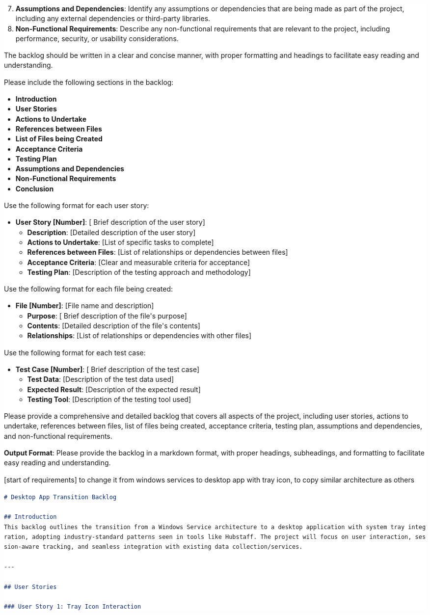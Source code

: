 7. **Assumptions and Dependencies**: Identify any assumptions or dependencies that are being made as part of the project, including any external dependencies or third-party libraries.
8. **Non-Functional Requirements**: Describe any non-functional requirements that are relevant to the project, including performance, security, or usability considerations.

The backlog should be written in a clear and concise manner, with proper formatting and headings to facilitate easy reading and understanding.

Please include the following sections in the backlog:

* **Introduction**
* **User Stories**
* **Actions to Undertake**
* **References between Files**
* **List of Files being Created**
* **Acceptance Criteria**
* **Testing Plan**
* **Assumptions and Dependencies**
* **Non-Functional Requirements**
* **Conclusion**

Use the following format for each user story:

* **User Story [Number]**: [ Brief description of the user story]
    + **Description**: [Detailed description of the user story]
    + **Actions to Undertake**: [List of specific tasks to complete]
    + **References between Files**: [List of relationships or dependencies between files]
    + **Acceptance Criteria**: [Clear and measurable criteria for acceptance]
    + **Testing Plan**: [Description of the testing approach and methodology]

Use the following format for each file being created:

* **File [Number]**: [File name and description]
    + **Purpose**: [ Brief description of the file's purpose]
    + **Contents**: [Detailed description of the file's contents]
    + **Relationships**: [List of relationships or dependencies with other files]

Use the following format for each test case:

* **Test Case [Number]**: [ Brief description of the test case]
    + **Test Data**: [Description of the test data used]
    + **Expected Result**: [Description of the expected result]
    + **Testing Tool**: [Description of the testing tool used]

Please provide a comprehensive and detailed backlog that covers all aspects of the project, including user stories, actions to undertake, references between files, list of files being created, acceptance criteria, testing plan, assumptions and dependencies, and non-functional requirements.

**Output Format**: Please provide the backlog in a markdown format, with proper headings, subheadings, and formatting to facilitate easy reading and understanding.

[start of requirements]
to change it from windows services to desktop app with tray icon, to copy similar architecture as others

```markdown
# Desktop App Transition Backlog

## Introduction
This backlog outlines the transition from a Windows Service architecture to a desktop application with system tray integration, adopting industry-standard patterns seen in tools like Hubstaff. The project will focus on user interaction, session-aware tracking, and seamless integration with existing data collection/services.

---

## User Stories

### User Story 1: Tray Icon Interaction
```

[^1_1]: repomix-output.xml
[^1_2]: https://stackoverflow.com/questions/12375284/asynchronous-or-batch-processing-with-c-sharp
[^1_3]: https://dba.stackexchange.com/questions/312211/why-is-sql-ag-sync-commit-mode-classified-as-no-data-loss-ha-solution-even-when
[^1_4]: https://pipedream.com/docs/workflows/building-workflows/code/nodejs/async
[^1_5]: https://stackoverflow.com/questions/71311484/asp-net-core-6-app-not-able-to-find-usewindowsservice
[^1_6]: https://learn.microsoft.com/en-us/dotnet/core/extensions/windows-service
[^1_7]: https://www.youtube.com/watch?v=d8qEv_9W_v0
[^1_8]: https://www.reddit.com/r/csharp/comments/1dhzpnc/new_background_service_gets_stuck_in_starting/
[^1_9]: https://stackoverflow.com/questions/75456943/asp-net-core-5-as-windows-service-service-stops-but-process-keeps-running
[^1_10]: https://learn.microsoft.com/en-us/dotnet/core/extensions/generic-host
[^1_11]: https://learn.microsoft.com/en-us/dotnet/api/azure.messaging.eventhubs.eventprocessorclient.onprocessingeventbatchasync?view=azure-dotnet
[^1_12]: https://stackoverflow.com/questions/18008664/writing-synchronous-queries-or-async-ones
[^1_13]: https://learn.microsoft.com/en-us/aspnet/core/host-and-deploy/windows-service?view=aspnetcore-9.0
[^1_14]: https://github.com/jkarvounis/BatchProcessor
[^1_15]: https://code-maze.com/aspnetcore-running-applications-as-windows-service/
[^1_16]: https://www.reddit.com/r/csharp/comments/ws56pm/best_way_to_process_large_amount_of_tasks/
[^1_17]: https://github.com/dotnet/aspnetcore/issues/40445
[^1_18]: https://briancaos.wordpress.com/2022/07/04/c-list-batch-braking-an-ienumerable-into-batches-with-net/
[^1_19]: https://softwareengineering.stackexchange.com/questions/437661/loop-pattern-for-batch-data-processing
[^1_20]: https://blog.codefarm.me/2024/04/02/host-dotnet-in-windows-service/
[^1_21]: https://stackoverflow.com/questions/78650915/is-it-possible-to-use-net-8-for-a-windows-service
[^1_22]: https://github.com/serilog/serilog-extensions-hosting/issues/76
[^1_23]: https://consultwithgriff.com/building-window-services-in-dotnet/
[^1_24]: https://github.com/dotnet/core/issues/7351
[^1_25]: https://github.com/dotnet/aspnetcore/issues/16804
[^1_26]: https://github.com/CoreWCF/CoreWCF/discussions/703
[^1_27]: https://stackoverflow.com/questions/75229793/host-createdefaultbuilder-vs-host-createapplicationbuilder-in-net-platform-exte
[^1_28]: https://github.com/dotnet/runtime/discussions/81090
[^2_1]: repomix-output.xml
[^2_2]: https://learn.microsoft.com/en-us/aspnet/core/fundamentals/host/hosted-services?view=aspnetcore-9.0
[^2_3]: https://foxlearn.com/asp-net-core/implementing-scheduled-background-tasks-in-aspnet-core-with-ihostedservice-6084.html
[^2_4]: https://www.youtube.com/watch?v=z4F1cSolknQ
[^2_5]: https://stackoverflow.com/questions/53727850/how-to-run-backgroundservice-on-a-timer-in-asp-net-core-2-1
[^2_6]: https://learn.microsoft.com/en-us/dotnet/architecture/microservices/multi-container-microservice-net-applications/background-tasks-with-ihostedservice
[^3_1]: repomix-output.xml
[^3_2]: https://stackoverflow.com/questions/71311484/asp-net-core-6-app-not-able-to-find-usewindowsservice
[^3_3]: https://learn.microsoft.com/en-us/dotnet/core/extensions/windows-service
[^3_4]: https://hansamaligamage.github.io/2016/07/19/Easy-steps-to-create-a-windows-service/
[^3_5]: https://consultwithgriff.com/building-window-services-in-dotnet/
[^3_6]: https://www.youtube.com/watch?v=RcA-TLQfpp8
[^3_7]: https://learn.microsoft.com/en-us/dotnet/framework/windows-services/walkthrough-creating-a-windows-service-application-in-the-component-designer
[^3_8]: https://github.com/dotnet/runtime/issues/75276
[^3_9]: https://csharp.christiannagel.com/2022/03/22/windowsservice-2/
[^3_10]: https://stackoverflow.com/questions/70738013/net-6-windows-service-with-strongly-typed-configuration
[^3_11]: https://github.com/dotnet/docs/blob/main/docs/framework/windows-services/walkthrough-creating-a-windows-service-application-in-the-component-designer.md
[^4_1]: repomix-output.xml
[^4_2]: https://consultwithgriff.com/building-window-services-in-dotnet/
[^4_3]: https://www.roundthecode.com/dotnet-tutorials/use-dotnet-worker-service-run-background-services
[^4_4]: https://www.reddit.com/r/csharp/comments/16o7428/allways_windowsservice/
[^4_5]: https://www.youtube.com/watch?v=d8qEv_9W_v0
[^4_6]: https://csharp.christiannagel.com/2022/03/22/windowsservice-2/
[^4_7]: https://blog.devgenius.io/background-services-in-asp-net-core-updated-for-net-8-89f019443a2c
[^4_8]: https://learn.microsoft.com/en-us/aspnet/core/host-and-deploy/windows-service?view=aspnetcore-9.0
[^4_9]: https://learn.microsoft.com/en-us/dotnet/core/extensions/windows-service
[^4_10]: https://stackoverflow.com/questions/70738013/net-6-windows-service-with-strongly-typed-configuration
[^4_11]: https://github.com/dotnet/aspnetcore/issues/40445
[^4_12]: https://stackoverflow.com/questions/71311484/asp-net-core-6-app-not-able-to-find-usewindowsservice
[^4_13]: https://stackoverflow.com/questions/78650915/is-it-possible-to-use-net-8-for-a-windows-service
[^4_14]: https://stackoverflow.com/questions/66870897/getting-windows-service-servicename-in-net-5-core
[^4_15]: https://stackoverflow.com/questions/70571849/host-asp-net-6-in-a-windows-service
[^4_16]: https://github.com/dotnet/extensions/issues/2836
[^5_1]: repomix-output.xml (see `OptimizedWindowMonitor.cs`, `GlobalHookInputMonitor.cs`, `OptimizedInputMonitor.cs`, and `NativeMethods.cs` for direct Windows event integration)
[^5_1]: repomix-output.xml
[^5_2]: https://github.com/nsacyber/Windows-Event-Log-Messages
[^5_3]: https://github.com/StilgarISCA/EventLogManager
[^5_4]: https://dev.to/stephenc222/track-ui-events-and-network-activity-in-windows-using-rust-c-22i7
[^5_5]: https://github.com/t2wain/WindowsEvent
[^5_6]: https://github.com/SammyKrosoft/Get-EventsFromEventLogs
[^5_7]: https://github.com/microsoft/EventLogExpert
[^5_8]: https://github.com/topics/windows-event-logs?l=c%23\&o=asc\&s=updated
[^5_9]: https://github.com/microsoft/dotnet-samples/blob/master/Microsoft.Diagnostics.Tracing/EventSource/docs/EventSource.md
[^5_10]: https://github.com/MScholtes/GetAllEvents
[^5_11]: https://stackoverflow.com/questions/25725151/write-to-windows-application-event-log-without-event-source-registration
[^6_1]: repomix-output.xml
[^6_2]: https://github.com/ThabetIbrahim/hubstaff-net-tutorial
[^6_3]: https://github.com/Amunak/TimeTracker
[^6_4]: https://dev.to/actitime_team/a-collection-of-open-source-time-tracking-software-5gdh
[^6_5]: https://github.com/mostmand/Cloneable
[^6_6]: https://support.hubstaff.com/github-integration-setup/
[^6_7]: https://github.com/Hassaan-Elahi/Staffcon
[^6_8]: https://github.com/force-net/DeepCloner
[^6_9]: https://www.software.com/code-editors/visual-studio
[^6_10]: https://flowace.ai/blog/hubstaff-alternatives/
[^6_11]: https://github.com/EmilPoulsen/Hackuble
[^7_1]: repomix-output.xml
[^8_1]: repomix-output.xml
[^8_2]: https://hubstaff.com/how-tracking-works
[^8_3]: https://corrode.dev/learn/case-studies/hubstaff/
[^8_4]: https://himalayas.app/companies/hubstaff/tech-stack
[^8_5]: https://worklenz.com/blog/hubstaff-alternative/
[^8_6]: https://github.com/Amunak/TimeTracker
[^8_7]: https://clockify.me/free-hubstaff-alternative
[^8_8]: https://github.com/lyyka/time-tracker
[^8_9]: https://worklenz.com/blog/worklenz-vs-hubstaff/
[^8_10]: https://hubstaff.com/faq
[^8_11]: https://www.youtube.com/watch?v=u9-S4EFluk8
[^8_12]: https://hubstaff.com/time-tracking-architects-engineers
[^8_13]: https://www.reddit.com/r/selfhosted/comments/uxlyds/any_alternatives_to_hubstaff/
[^8_14]: https://en.wikipedia.org/wiki/Hubstaff
[^8_15]: https://www.elegantthemes.com/blog/business/hubstaff-employee-productivity-tracker-overview-and-review
[^8_16]: https://buddypunch.com/blog/hubstaff-review/
[^8_17]: https://employee-monitoring-software.com/hubstaff-reviews.html
[^8_18]: https://unrubble.com/blog/hubstaff-alternative
[^8_19]: https://desklog.io/blog/hubstaff-alternatives/
[^8_20]: https://worklenz.com/pt/blog/hubstaff-alternative/
[^8_21]: https://early.app/blog/best-alternatives-hubstaff/
[^9_1]: repomix-output.xml
[^9_2]: https://support.7pace.com/hc/en-us/articles/115000635583-7pace-Desktop-App
[^9_3]: https://www.timecamp.com/faq/time-tracking-and-productivity/is-a-desktop-application-required-for-tracking/
[^9_4]: https://www.projecttimer.com
[^9_5]: https://www.redmineflux.com/knowledge-base/plugins/time-tracker-app/
[^9_6]: https://www.webwork-tracker.com/download/windows
[^9_7]: https://www.timetrackapp.com/en/
[^9_8]: https://marketplace.visualstudio.com/items?itemName=7pace.Timetracker
[^9_9]: https://clockify.me
[^9_10]: https://www.youtube.com/watch?v=GjeZIqqbdXo
[^9_11]: https://support.upwork.com/hc/en-us/articles/211064098-Log-time-with-Time-Tracker
[^10_1]: repomix-output.xml
[^10_2]: https://stackoverflow.com/questions/2652254/how-can-i-display-a-system-tray-icon-for-c-sharp-window-service
[^10_3]: https://stackoverflow.com/questions/27161388/proper-way-to-handle-windows-service-tray-app-notifyicon-startup
[^10_4]: https://softwareengineering.stackexchange.com/questions/126070/how-to-build-a-net-app-which-runs-on-desktop-and-as-a-windows-service
[^10_5]: https://stackoverflow.com/questions/61630597/background-worker-and-timer-in-system-tray-app-c-sharp
[^10_6]: https://support.hubstaff.com/time-tracker-apps-overview/
[^10_7]: https://github.com/Amunak/TimeTracker
[^10_8]: https://alanbondo.wordpress.com/2008/06/22/creating-a-system-tray-app-with-c/
[^10_9]: https://learn.microsoft.com/en-us/dotnet/api/system.windows.forms.notifyicon?view=windowsdesktop-9.0
[^10_10]: https://www.codeproject.com/Articles/290013/Formless-System-Tray-Application
[^10_11]: https://www.reddit.com/r/csharp/comments/pul9pd/c_create_an_application_that_lives_in_the_system/
[^10_12]: https://www.youtube.com/watch?v=-6bvqwVYwMY
[^10_13]: https://www.c-sharpcorner.com/UploadFile/deepak.sharma00/how-to-show-notifyicon-in-windows-forms-application-using-C-Sharp/
[^10_14]: https://learn.microsoft.com/en-us/answers/questions/1003757/how-to-show-worker-service-in-task-tray
[^10_15]: https://www.codeproject.com/Articles/23176/Create-a-system-tray-icon-and-a-dialog-for-a-Windo
[^10_16]: https://www.red-gate.com/simple-talk/development/dotnet-development/creating-tray-applications-in-net-a-practical-guide/
[^10_17]: https://forums.codeguru.com/showthread.php?383810-System-Tray-Icon-with-Windows-Service
[^10_18]: https://dzone.com/articles/create-windows-services-in-c
[^10_19]: https://github.com/topics/time-tracking?l=c%23\&o=asc\&s=updated
[^10_20]: https://forum.clockify.me/t/timelight-a-system-tray-based-application-for-time-tracking/1636
[^10_21]: https://stackoverflow.com/questions/995195/how-can-i-make-a-net-windows-forms-application-that-only-runs-in-the-system-tra
[^10_22]: https://stackoverflow.com/questions/19623206/how-to-create-basic-tray-icon-app/19623429
[^10_23]: https://foxlearn.com/windows-forms/how-to-create-a-system-tray-notification-in-csharp-283.html
[^10_24]: https://forum.duplicati.com/t/migrating-from-user-to-service-install-on-windows/660?page=3
[^10_25]: https://dev.to/stipecmv/touch001-solving-tray-icon-and-minimalize-ui-problem-on-arch-linux-with-c-in-avalonia-1f2g
[^10_26]: https://buddypunch.com/blog/hubstaff-review/
[^10_27]: https://stackoverflow.com/questions/33105307/changing-system-tray-icon-image